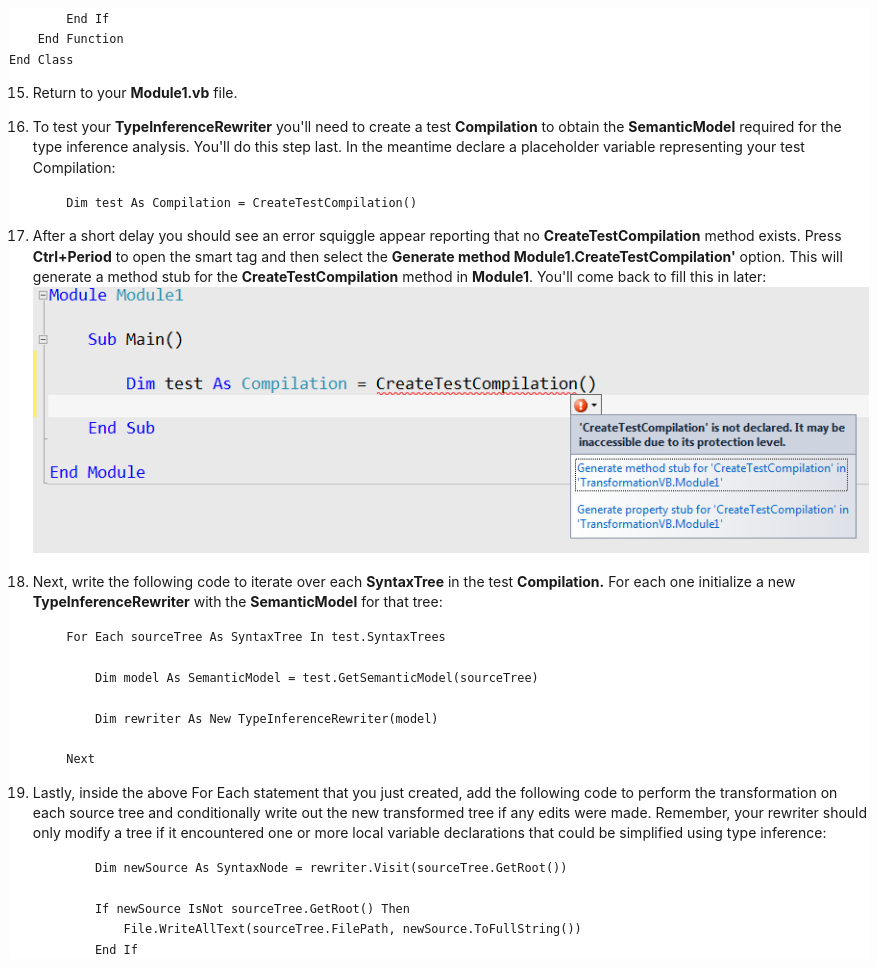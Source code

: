 ```VB.NET
        End If
    End Function
End Class
```

15) Return to your **Module1.vb** file.

16) To test your **TypeInferenceRewriter** you'll need to create a test **Compilation** to obtain the **SemanticModel** required for the type inference analysis. You'll do this step last. In the meantime declare a placeholder variable representing your test Compilation:
```VB.NET
        Dim test As Compilation = CreateTestCompilation()
```

17) After a short delay you should see an error squiggle appear reporting that no **CreateTestCompilation** method exists. Press **Ctrl+Period** to open the smart tag and then select the **Generate method Module1.CreateTestCompilation'** option. This will generate a method stub for the **CreateTestCompilation** method in **Module1**. You'll come back to fill this in later:
 ![VB Generate method from usage](images/walkthrough-vb-syntax-transformation-figure1.png)

18) Next, write the following code to iterate over each **SyntaxTree** in the test **Compilation.** For each one initialize a new **TypeInferenceRewriter** with the **SemanticModel** for that tree:
```VB.NET
        For Each sourceTree As SyntaxTree In test.SyntaxTrees
 
            Dim model As SemanticModel = test.GetSemanticModel(sourceTree)
 
            Dim rewriter As New TypeInferenceRewriter(model)

        Next
```

19) Lastly, inside the above For Each statement that you just created, add the following code to perform the transformation on each source tree and conditionally write out the new transformed tree if any edits were made. Remember, your rewriter should only modify a tree if it encountered one or more local variable declarations that could be simplified using type inference:
```VB.NET
            Dim newSource As SyntaxNode = rewriter.Visit(sourceTree.GetRoot())
 
            If newSource IsNot sourceTree.GetRoot() Then
                File.WriteAllText(sourceTree.FilePath, newSource.ToFullString())
            End If
```
